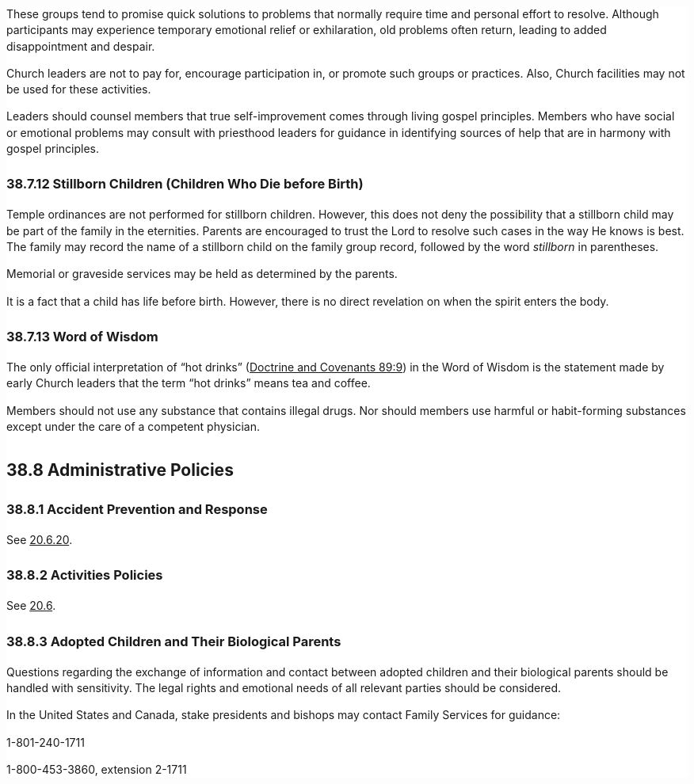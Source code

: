These groups tend to promise quick solutions to problems that normally require time and personal effort to resolve. Although participants may experience temporary emotional relief or exhilaration, old problems often return, leading to added disappointment and despair.

Church leaders are not to pay for, encourage participation in, or promote such groups or practices. Also, Church facilities may not be used for these activities.

Leaders should counsel members that true self-improvement comes through living gospel principles. Members who have social or emotional problems may consult with priesthood leaders for guidance in identifying sources of help that are in harmony with gospel principles.

### 38.7.12 Stillborn Children (Children Who Die before Birth)

Temple ordinances are not performed for stillborn children. However, this does not deny the possibility that a stillborn child may be part of the family in the eternities. Parents are encouraged to trust the Lord to resolve such cases in the way He knows is best. The family may record the name of a stillborn child on the family group record, followed by the word _stillborn_ in parentheses.

Memorial or graveside services may be held as determined by the parents.

It is a fact that a child has life before birth. However, there is no direct revelation on when the spirit enters the body.

### 38.7.13 Word of Wisdom

The only official interpretation of “hot drinks” ([Doctrine and Covenants 89:9](https://www.churchofjesuschrist.org/study/scriptures/dc-testament/dc/89.9?lang=eng#p9)) in the Word of Wisdom is the statement made by early Church leaders that the term “hot drinks” means tea and coffee.

Members should not use any substance that contains illegal drugs. Nor should members use harmful or habit-forming substances except under the care of a competent physician.

## 38.8 Administrative Policies

### 38.8.1 Accident Prevention and Response

See [20.6.20](20-activities.md#20620-safety-precautions-and-accident-response-and-reporting).

### 38.8.2 Activities Policies

See [20.6](20-activities.md#206-policies-and-guidelines).

### 38.8.3 Adopted Children and Their Biological Parents

Questions regarding the exchange of information and contact between adopted children and their biological parents should be handled with sensitivity. The legal rights and emotional needs of all relevant parties should be considered.

In the United States and Canada, stake presidents and bishops may contact Family Services for guidance:

1-801-240-1711

1-800-453-3860, extension 2-1711
